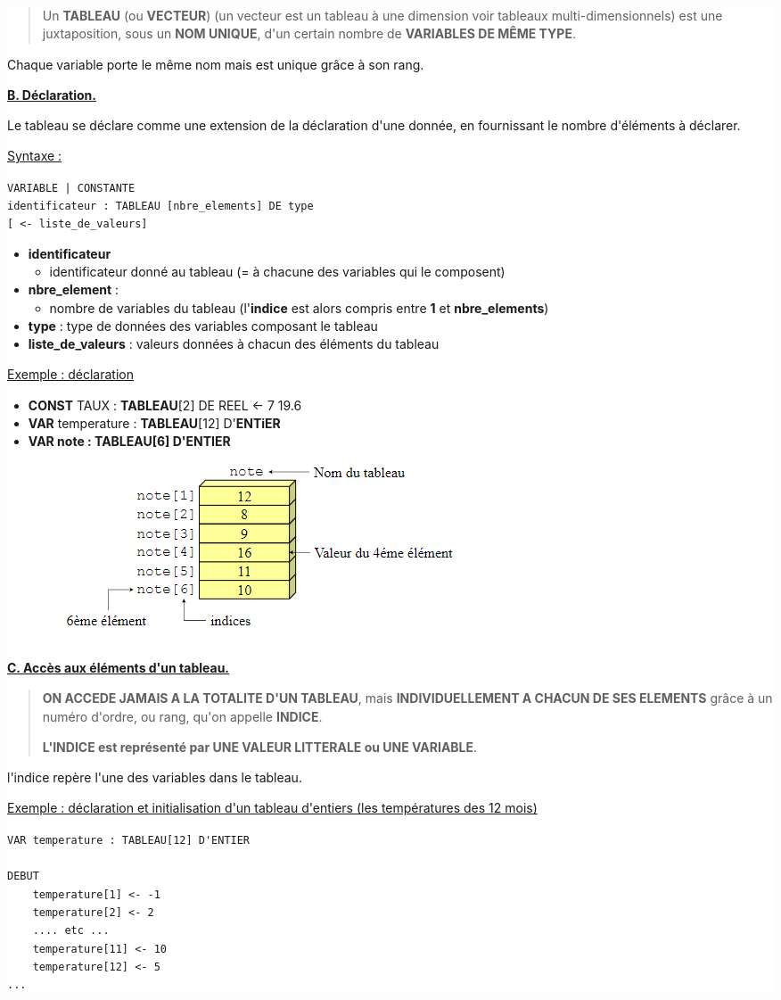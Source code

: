 > Un **TABLEAU** (ou **VECTEUR**) (un vecteur est un tableau à une dimension voir tableaux multi-dimensionnels) est une juxtaposition, sous un **NOM UNIQUE**, d'un certain nombre de **VARIABLES DE MÊME TYPE**.

Chaque variable porte le même nom mais est unique grâce à son rang.

<ins>**B. Déclaration.**</ins>

Le tableau se déclare comme une extension de la déclaration d'une donnée, en fournissant le nombre d'éléments à déclarer.

<ins>Syntaxe :</ins>

```
VARIABLE | CONSTANTE
identificateur : TABLEAU [nbre_elements] DE type
[ <- liste_de_valeurs]
```

* **identificateur**
  * identificateur donné au tableau (= à chacune des variables qui le composent)
* **nbre_element** :
  * nombre de variables du tableau (l'**indice** est alors compris entre **1** et **nbre_elements**)
* **type** : type de données des variables composant le tableau
* **liste_de_valeurs** : valeurs données à chacun des éléments du tableau

<ins>Exemple : déclaration</ins>

* **CONST** TAUX : **TABLEAU**[2] DE REEL <-  7 19.6
* **VAR** temperature : **TABLEAU**[12] D'**ENTiER**
* **VAR note : TABLEAU[6] D'ENTIER**

![Image28](images/img28.PNG)

<ins>**C. Accès aux éléments d'un tableau.**</ins>

> **ON ACCEDE JAMAIS A LA TOTALITE D'UN TABLEAU**, mais **INDIVIDUELLEMENT A CHACUN DE SES ELEMENTS** grâce à un numéro d'ordre, ou rang, qu'on appelle **INDICE**.
>
> **L'INDICE est représenté par UNE VALEUR LITTERALE ou UNE VARIABLE**.

l'indice repère l'une des variables dans le tableau.

<ins>Exemple : déclaration et initialisation d'un tableau d'entiers (les températures des 12 mois)</ins>

```
VAR temperature : TABLEAU[12] D'ENTIER

DEBUT
    temperature[1] <- -1
    temperature[2] <- 2
    .... etc ...
    temperature[11] <- 10
    temperature[12] <- 5
...
```
